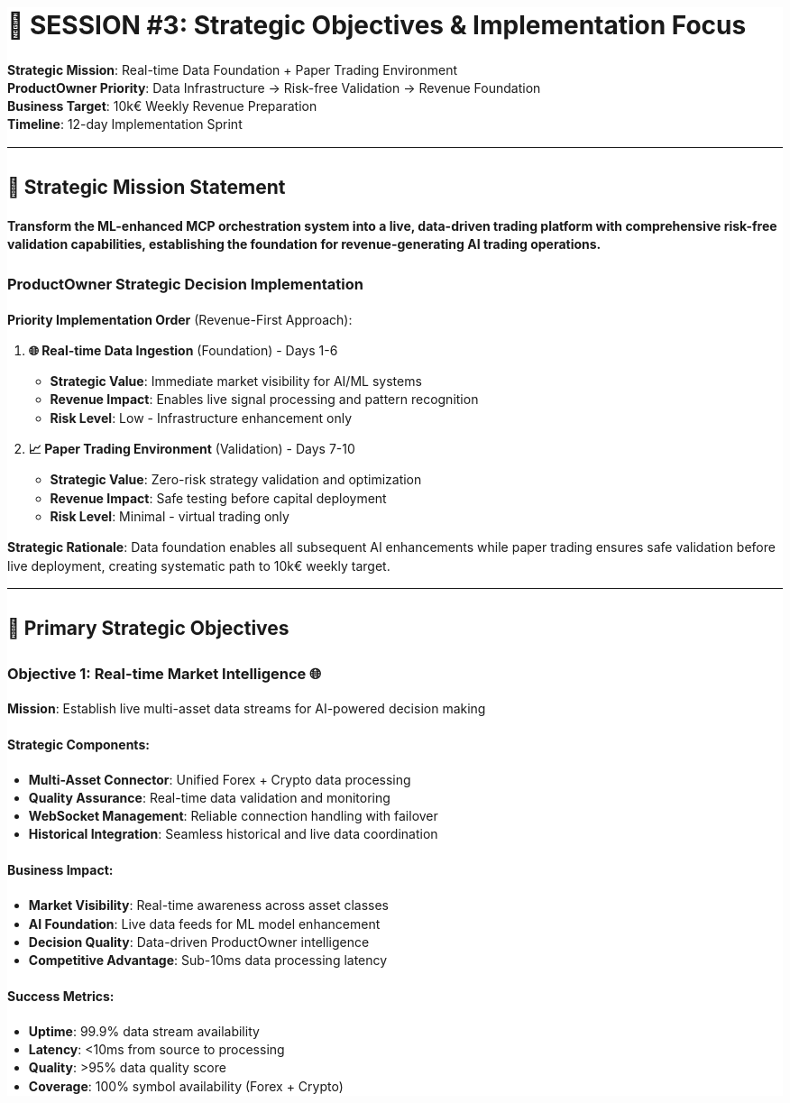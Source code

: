 # 🎯 SESSION #3: Strategic Objectives & Implementation Focus
**Strategic Mission**: Real-time Data Foundation + Paper Trading Environment  
**ProductOwner Priority**: Data Infrastructure → Risk-free Validation → Revenue Foundation  
**Business Target**: 10k€ Weekly Revenue Preparation  
**Timeline**: 12-day Implementation Sprint

---

## 🚀 Strategic Mission Statement

**Transform the ML-enhanced MCP orchestration system into a live, data-driven trading platform with comprehensive risk-free validation capabilities, establishing the foundation for revenue-generating AI trading operations.**

### **ProductOwner Strategic Decision Implementation**
**Priority Implementation Order** (Revenue-First Approach):

1. **🌐 Real-time Data Ingestion** (Foundation) - Days 1-6
   - **Strategic Value**: Immediate market visibility for AI/ML systems
   - **Revenue Impact**: Enables live signal processing and pattern recognition
   - **Risk Level**: Low - Infrastructure enhancement only

2. **📈 Paper Trading Environment** (Validation) - Days 7-10
   - **Strategic Value**: Zero-risk strategy validation and optimization
   - **Revenue Impact**: Safe testing before capital deployment
   - **Risk Level**: Minimal - virtual trading only

**Strategic Rationale**: Data foundation enables all subsequent AI enhancements while paper trading ensures safe validation before live deployment, creating systematic path to 10k€ weekly target.

---

## 🎯 Primary Strategic Objectives

### **Objective 1: Real-time Market Intelligence** 🌐
**Mission**: Establish live multi-asset data streams for AI-powered decision making

#### **Strategic Components**:
- **Multi-Asset Connector**: Unified Forex + Crypto data processing
- **Quality Assurance**: Real-time data validation and monitoring
- **WebSocket Management**: Reliable connection handling with failover
- **Historical Integration**: Seamless historical and live data coordination

#### **Business Impact**:
- **Market Visibility**: Real-time awareness across asset classes
- **AI Foundation**: Live data feeds for ML model enhancement
- **Decision Quality**: Data-driven ProductOwner intelligence
- **Competitive Advantage**: Sub-10ms data processing latency

#### **Success Metrics**:
- **Uptime**: 99.9% data stream availability
- **Latency**: <10ms from source to processing
- **Quality**: >95% data quality score
- **Coverage**: 100% symbol availability (Forex + Crypto)
